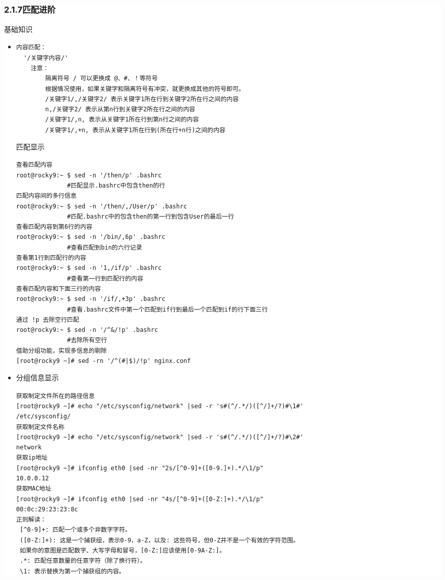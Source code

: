   

### 2.1.7匹配进阶

基础知识

- ```
  内容匹配：
  	'/关键字内容/'
      注意：
          隔离符号 / 可以更换成 @、#、！等符号
          根据情况使用，如果关键字和隔离符号有冲突，就更换成其他的符号即可。
          /关键字1/,/关键字2/ 表示关键字1所在行到关键字2所在行之间的内容
          n,/关键字2/ 表示从第n行到关键字2所在行之间的内容
          /关键字1/,n, 表示从关键字1所在行到第n行之间的内容
          /关键字1/,+n, 表示从关键字1所在行到(所在行+n行)之间的内容
  ```

  匹配显示

  ```
  查看匹配内容
  root@rocky9:~ $ sed -n '/then/p' .bashrc
  				#匹配显示.bashrc中包含then的行
  匹配内容间的多行信息
  root@rocky9:~ $ sed -n '/then/,/User/p' .bashrc
  				#匹配.bashrc中的包含then的第一行到包含User的最后一行
  查看匹配内容到第6行的内容
  root@rocky9:~ $ sed -n '/bin/,6p' .bashrc
  				#查看匹配到bin的六行记录
  查看第1行到匹配行的内容
  root@rocky9:~ $ sed -n '1,/if/p' .bashrc
  				#查看第一行到匹配行的内容
  查看匹配内容和下面三行的内容
  root@rocky9:~ $ sed -n '/if/,+3p' .bashrc
  				#查看.bashrc文件中第一个匹配到if行到最后一个匹配到if的行下面三行
  通过 !p 去除空行匹配
  root@rocky9:~ $ sed -n '/^&/!p' .bashrc
  				#去除所有空行
  借助分组功能，实现多信息的剔除
  [root@rocky9 ~]# sed -rn '/^(#|$)/!p' nginx.conf
  ```

- 分组信息显示

  ```
  获取制定文件所在的路径信息
  [root@rocky9 ~]# echo "/etc/sysconfig/network" |sed -r 's#(^/.*/)([^/]+/?)#\1#'
  /etc/sysconfig/
  获取制定文件名称
  [root@rocky9 ~]# echo "/etc/sysconfig/network" |sed -r 's#(^/.*/)([^/]+/?)#\2#'
  network
  获取ip地址
  [root@rocky9 ~]# ifconfig eth0 |sed -nr "2s/[^0-9]+([0-9.]+).*/\1/p"
  10.0.0.12
  获取MAC地址
  [root@rocky9 ~]# ifconfig eth0 |sed -nr "4s/[^0-9]+([0-Z:]+).*/\1/p"
  00:0c:29:23:23:8c
  正则解读：
   [^0-9]+: 匹配一个或多个非数字字符。
   ([0-Z:]+): 这是一个捕获组，表示0-9，a-Z，以及: 这些符号，但0-Z并不是一个有效的字符范围。
   如果你的意图是匹配数字、大写字母和冒号，[0-Z:]应该使用[0-9A-Z:]。
   .*: 匹配任意数量的任意字符（除了换行符）。
   \1: 表示替换为第一个捕获组的内容。
  ```

  ```